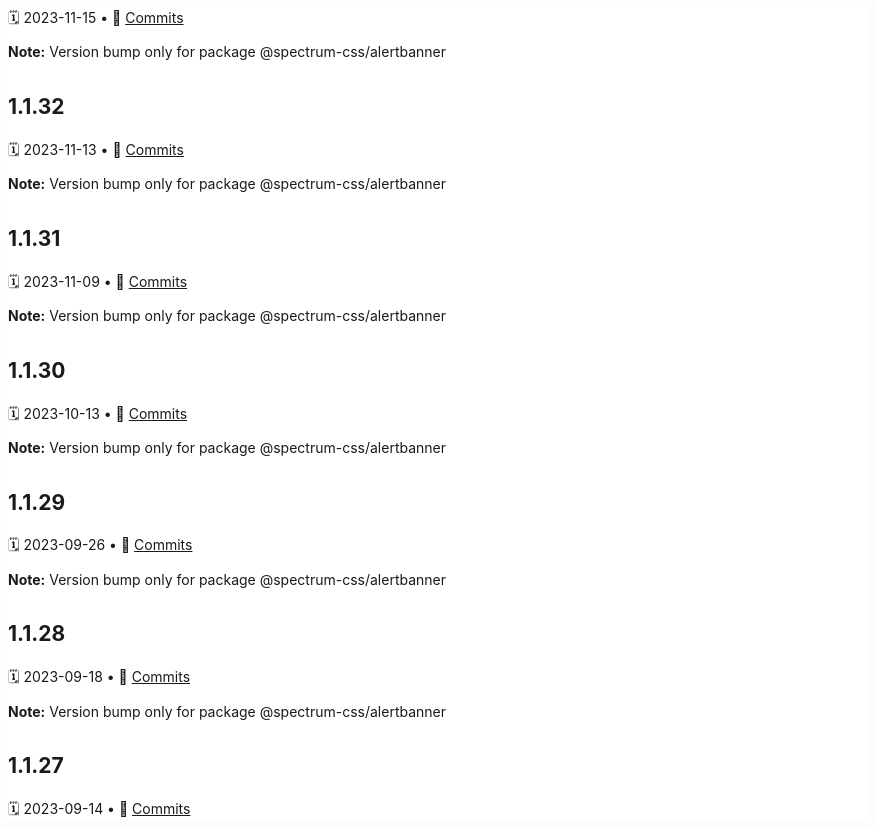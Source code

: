 🗓 2023-11-15 • 📝 [Commits](https://github.com/adobe/spectrum-css/compare/@spectrum-css/alertbanner@1.1.31...@spectrum-css/alertbanner@1.1.33)

**Note:** Version bump only for package @spectrum-css/alertbanner

<a name="1.1.32"></a>

## 1.1.32

🗓 2023-11-13 • 📝 [Commits](https://github.com/adobe/spectrum-css/compare/@spectrum-css/alertbanner@1.1.31...@spectrum-css/alertbanner@1.1.32)

**Note:** Version bump only for package @spectrum-css/alertbanner

<a name="1.1.31"></a>

## 1.1.31

🗓 2023-11-09 • 📝 [Commits](https://github.com/adobe/spectrum-css/compare/@spectrum-css/alertbanner@1.1.30...@spectrum-css/alertbanner@1.1.31)

**Note:** Version bump only for package @spectrum-css/alertbanner

<a name="1.1.30"></a>

## 1.1.30

🗓 2023-10-13 • 📝 [Commits](https://github.com/adobe/spectrum-css/compare/@spectrum-css/alertbanner@1.1.29...@spectrum-css/alertbanner@1.1.30)

**Note:** Version bump only for package @spectrum-css/alertbanner

<a name="1.1.29"></a>

## 1.1.29

🗓 2023-09-26 • 📝 [Commits](https://github.com/adobe/spectrum-css/compare/@spectrum-css/alertbanner@1.1.28...@spectrum-css/alertbanner@1.1.29)

**Note:** Version bump only for package @spectrum-css/alertbanner

<a name="1.1.28"></a>

## 1.1.28

🗓 2023-09-18 • 📝 [Commits](https://github.com/adobe/spectrum-css/compare/@spectrum-css/alertbanner@1.1.27...@spectrum-css/alertbanner@1.1.28)

**Note:** Version bump only for package @spectrum-css/alertbanner

<a name="1.1.27"></a>

## 1.1.27

🗓 2023-09-14 • 📝 [Commits](https://github.com/adobe/spectrum-css/compare/@spectrum-css/alertbanner@1.1.26...@spectrum-css/alertbanner@1.1.27)
